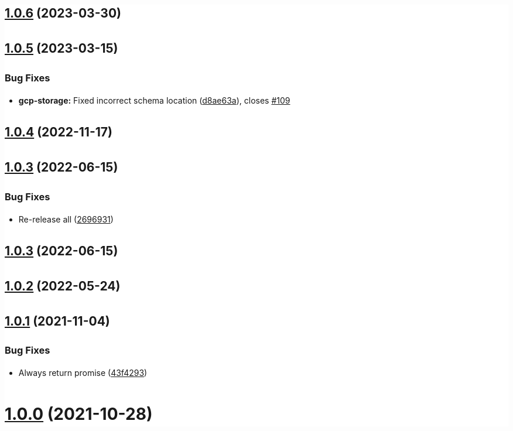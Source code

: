 ## [1.0.6](https://github.com/TriPSs/nx-extend/compare/gcp-storage@1.0.5...gcp-storage@1.0.6) (2023-03-30)



## [1.0.5](https://github.com/TriPSs/nx-extend/compare/gcp-storage@1.0.4...gcp-storage@1.0.5) (2023-03-15)


### Bug Fixes

* **gcp-storage:** Fixed incorrect schema location ([d8ae63a](https://github.com/TriPSs/nx-extend/commit/d8ae63a737003df9077f934595561d0a0317016e)), closes [#109](https://github.com/TriPSs/nx-extend/issues/109)



## [1.0.4](https://github.com/TriPSs/nx-extend/compare/gcp-storage@1.0.3...gcp-storage@1.0.4) (2022-11-17)



## [1.0.3](https://github.com/TriPSs/nx-extend/compare/gcp-storage@1.0.2...gcp-storage@1.0.3) (2022-06-15)


### Bug Fixes

* Re-release all ([2696931](https://github.com/TriPSs/nx-extend/commit/26969318cadada2173710dac9ad1b52257c31760))



## [1.0.3](https://github.com/TriPSs/nx-extend/compare/gcp-storage@1.0.2...gcp-storage@1.0.3) (2022-06-15)



## [1.0.2](https://github.com/TriPSs/nx-extend/compare/gcp-storage@1.0.1...gcp-storage@1.0.2) (2022-05-24)



## [1.0.1](https://github.com/TriPSs/nx-extend/compare/gcp-storage@1.0.0...gcp-storage@1.0.1) (2021-11-04)


### Bug Fixes

* Always return promise ([43f4293](https://github.com/TriPSs/nx-extend/commit/43f42935887efd612da2661e6d4f640d900814eb))



# [1.0.0](https://github.com/TriPSs/nx-extend/compare/gcp-storage@0.2.3...gcp-storage@1.0.0) (2021-10-28)
